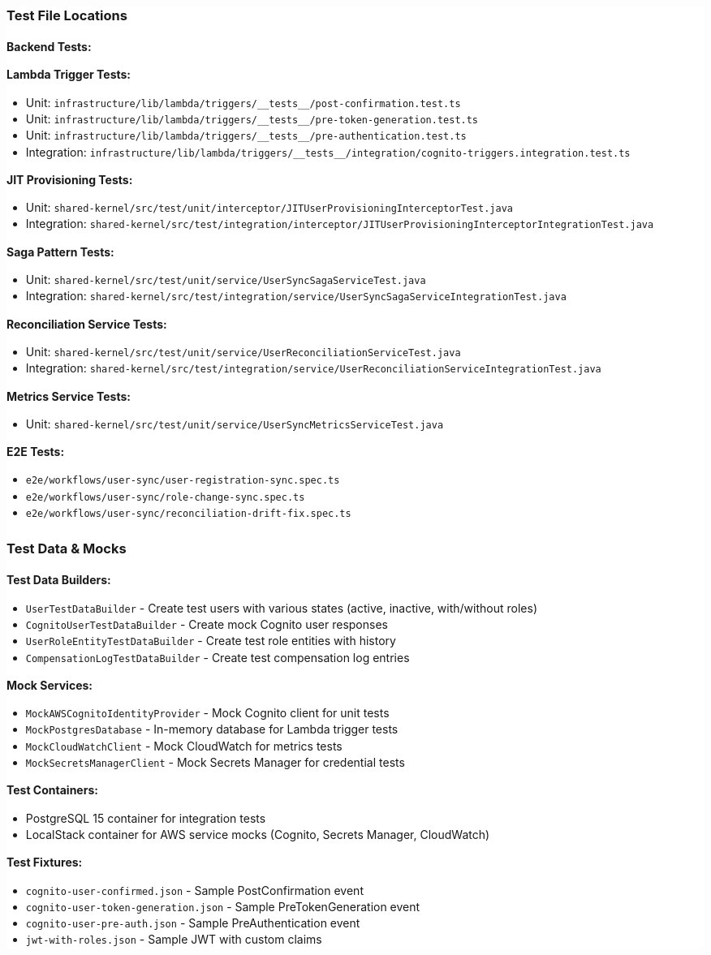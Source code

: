 ### Test File Locations

**Backend Tests:**

**Lambda Trigger Tests:**
- Unit: `infrastructure/lib/lambda/triggers/__tests__/post-confirmation.test.ts`
- Unit: `infrastructure/lib/lambda/triggers/__tests__/pre-token-generation.test.ts`
- Unit: `infrastructure/lib/lambda/triggers/__tests__/pre-authentication.test.ts`
- Integration: `infrastructure/lib/lambda/triggers/__tests__/integration/cognito-triggers.integration.test.ts`

**JIT Provisioning Tests:**
- Unit: `shared-kernel/src/test/unit/interceptor/JITUserProvisioningInterceptorTest.java`
- Integration: `shared-kernel/src/test/integration/interceptor/JITUserProvisioningInterceptorIntegrationTest.java`

**Saga Pattern Tests:**
- Unit: `shared-kernel/src/test/unit/service/UserSyncSagaServiceTest.java`
- Integration: `shared-kernel/src/test/integration/service/UserSyncSagaServiceIntegrationTest.java`

**Reconciliation Service Tests:**
- Unit: `shared-kernel/src/test/unit/service/UserReconciliationServiceTest.java`
- Integration: `shared-kernel/src/test/integration/service/UserReconciliationServiceIntegrationTest.java`

**Metrics Service Tests:**
- Unit: `shared-kernel/src/test/unit/service/UserSyncMetricsServiceTest.java`

**E2E Tests:**
- `e2e/workflows/user-sync/user-registration-sync.spec.ts`
- `e2e/workflows/user-sync/role-change-sync.spec.ts`
- `e2e/workflows/user-sync/reconciliation-drift-fix.spec.ts`

### Test Data & Mocks

**Test Data Builders:**
- `UserTestDataBuilder` - Create test users with various states (active, inactive, with/without roles)
- `CognitoUserTestDataBuilder` - Create mock Cognito user responses
- `UserRoleEntityTestDataBuilder` - Create test role entities with history
- `CompensationLogTestDataBuilder` - Create test compensation log entries

**Mock Services:**
- `MockAWSCognitoIdentityProvider` - Mock Cognito client for unit tests
- `MockPostgresDatabase` - In-memory database for Lambda trigger tests
- `MockCloudWatchClient` - Mock CloudWatch for metrics tests
- `MockSecretsManagerClient` - Mock Secrets Manager for credential tests

**Test Containers:**
- PostgreSQL 15 container for integration tests
- LocalStack container for AWS service mocks (Cognito, Secrets Manager, CloudWatch)

**Test Fixtures:**
- `cognito-user-confirmed.json` - Sample PostConfirmation event
- `cognito-user-token-generation.json` - Sample PreTokenGeneration event
- `cognito-user-pre-auth.json` - Sample PreAuthentication event
- `jwt-with-roles.json` - Sample JWT with custom claims

